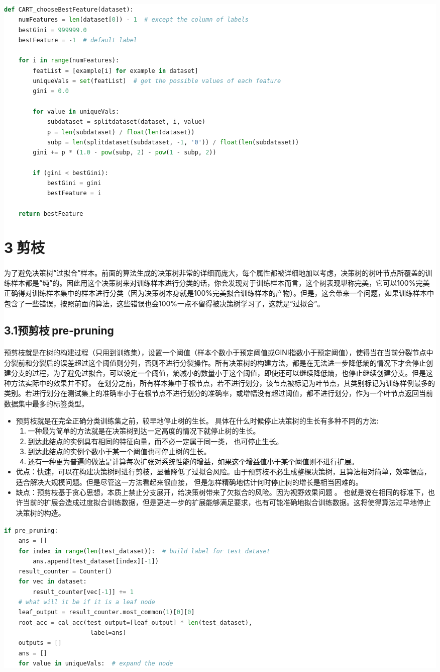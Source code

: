 ```python
def CART_chooseBestFeature(dataset):
    numFeatures = len(dataset[0]) - 1  # except the column of labels
    bestGini = 999999.0
    bestFeature = -1  # default label

    for i in range(numFeatures):
        featList = [example[i] for example in dataset]
        uniqueVals = set(featList)  # get the possible values of each feature
        gini = 0.0

        for value in uniqueVals:
            subdataset = splitdataset(dataset, i, value)
            p = len(subdataset) / float(len(dataset))
            subp = len(splitdataset(subdataset, -1, '0')) / float(len(subdataset))
        gini += p * (1.0 - pow(subp, 2) - pow(1 - subp, 2))

        if (gini < bestGini):
            bestGini = gini
            bestFeature = i

    return bestFeature
```



# 3 剪枝

为了避免决策树“过拟合”样本。前面的算法生成的决策树非常的详细而庞大，每个属性都被详细地加以考虑，决策树的树叶节点所覆盖的训练样本都是“纯”的。因此用这个决策树来对训练样本进行分类的话，你会发现对于训练样本而言，这个树表现堪称完美，它可以100%完美正确得对训练样本集中的样本进行分类（因为决策树本身就是100%完美拟合训练样本的产物）。但是，这会带来一个问题，如果训练样本中包含了一些错误，按照前面的算法，这些错误也会100%一点不留得被决策树学习了，这就是“过拟合”。

## 3.1预剪枝 pre-pruning

预剪枝就是在树的构建过程（只用到训练集），设置一个阈值（样本个数小于预定阈值或GINI指数小于预定阈值），使得当在当前分裂节点中分裂前和分裂后的误差超过这个阈值则分列，否则不进行分裂操作。所有决策树的构建方法，都是在无法进一步降低熵的情况下才会停止创建分支的过程，为了避免过拟合，可以设定一个阈值，熵减小的数量小于这个阈值，即使还可以继续降低熵，也停止继续创建分支。但是这种方法实际中的效果并不好。 在划分之前，所有样本集中于根节点，若不进行划分，该节点被标记为叶节点，其类别标记为训练样例最多的类别。若进行划分在测试集上的准确率小于在根节点不进行划分的准确率，或增幅没有超过阈值，都不进行划分，作为一个叶节点返回当前数据集中最多的标签类型。

- 预剪枝就是在完全正确分类训练集之前，较早地停止树的生长。 具体在什么时候停止决策树的生长有多种不同的方法:
  1. 一种最为简单的方法就是在决策树到达一定高度的情况下就停止树的生长。
  2. 到达此结点的实例具有相同的特征向量，而不必一定属于同一类， 也可停止生长。
  3. 到达此结点的实例个数小于某一个阈值也可停止树的生长。
  4. 还有一种更为普遍的做法是计算每次扩张对系统性能的增益，如果这个增益值小于某个阈值则不进行扩展。
- 优点：快速，可以在构建决策树时进行剪枝，显著降低了过拟合风险。由于预剪枝不必生成整棵决策树，且算法相对简单，效率很高，适合解决大规模问题。但是尽管这一方法看起来很直接， 但是怎样精确地估计何时停止树的增长是相当困难的。
- 缺点：预剪枝基于贪心思想，本质上禁止分支展开，给决策树带来了欠拟合的风险。因为视野效果问题 。 也就是说在相同的标准下，也许当前的扩展会造成过度拟合训练数据，但是更进一步的扩展能够满足要求，也有可能准确地拟合训练数据。这将使得算法过早地停止决策树的构造。



```python
if pre_pruning:
    ans = []
    for index in range(len(test_dataset)):  # build label for test dataset
        ans.append(test_dataset[index][-1])
    result_counter = Counter()
    for vec in dataset:
        result_counter[vec[-1]] += 1
    # what will it be if it is a leaf node
    leaf_output = result_counter.most_common(1)[0][0]
    root_acc = cal_acc(test_output=[leaf_output] * len(test_dataset),
                        label=ans)
    outputs = []
    ans = []
    for value in uniqueVals:  # expand the node
```